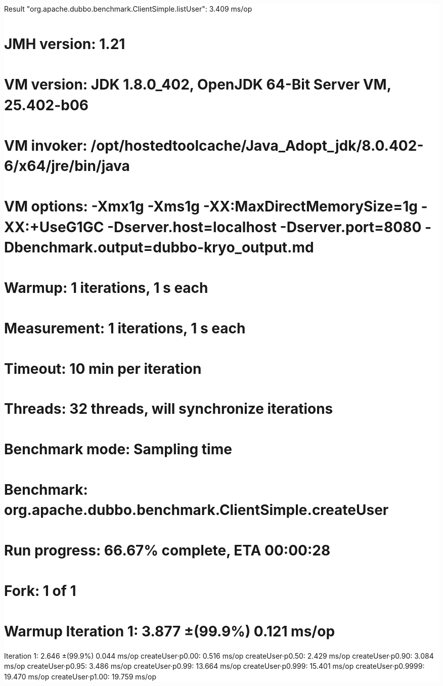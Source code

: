 
Result "org.apache.dubbo.benchmark.ClientSimple.listUser":
  3.409 ms/op


# JMH version: 1.21
# VM version: JDK 1.8.0_402, OpenJDK 64-Bit Server VM, 25.402-b06
# VM invoker: /opt/hostedtoolcache/Java_Adopt_jdk/8.0.402-6/x64/jre/bin/java
# VM options: -Xmx1g -Xms1g -XX:MaxDirectMemorySize=1g -XX:+UseG1GC -Dserver.host=localhost -Dserver.port=8080 -Dbenchmark.output=dubbo-kryo_output.md
# Warmup: 1 iterations, 1 s each
# Measurement: 1 iterations, 1 s each
# Timeout: 10 min per iteration
# Threads: 32 threads, will synchronize iterations
# Benchmark mode: Sampling time
# Benchmark: org.apache.dubbo.benchmark.ClientSimple.createUser

# Run progress: 66.67% complete, ETA 00:00:28
# Fork: 1 of 1
# Warmup Iteration   1: 3.877 ±(99.9%) 0.121 ms/op
Iteration   1: 2.646 ±(99.9%) 0.044 ms/op
                 createUser·p0.00:   0.516 ms/op
                 createUser·p0.50:   2.429 ms/op
                 createUser·p0.90:   3.084 ms/op
                 createUser·p0.95:   3.486 ms/op
                 createUser·p0.99:   13.664 ms/op
                 createUser·p0.999:  15.401 ms/op
                 createUser·p0.9999: 19.470 ms/op
                 createUser·p1.00:   19.759 ms/op
